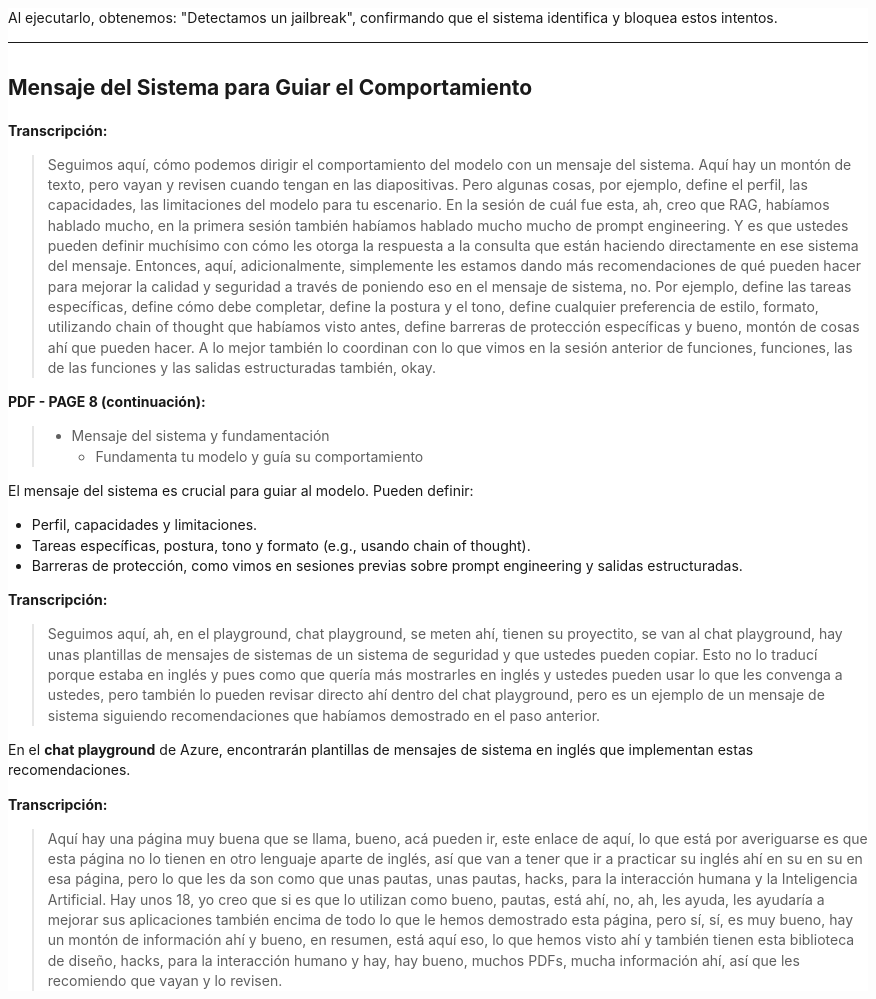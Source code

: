 Al ejecutarlo, obtenemos: "Detectamos un jailbreak", confirmando que el sistema identifica y bloquea estos intentos.

---

## Mensaje del Sistema para Guiar el Comportamiento

**Transcripción:**
> Seguimos aquí, cómo podemos dirigir el comportamiento del modelo con un mensaje del sistema. Aquí hay un montón de texto, pero vayan y revisen cuando tengan en las diapositivas. Pero algunas cosas, por ejemplo, define el perfil, las capacidades, las limitaciones del modelo para tu escenario. En la sesión de cuál fue esta, ah, creo que RAG, habíamos hablado mucho, en la primera sesión también habíamos hablado mucho mucho de prompt engineering. Y es que ustedes pueden definir muchísimo con cómo les otorga la respuesta a la consulta que están haciendo directamente en ese sistema del mensaje. Entonces, aquí, adicionalmente, simplemente les estamos dando más recomendaciones de qué pueden hacer para mejorar la calidad y seguridad a través de poniendo eso en el mensaje de sistema, no. Por ejemplo, define las tareas específicas, define cómo debe completar, define la postura y el tono, define cualquier preferencia de estilo, formato, utilizando chain of thought que habíamos visto antes, define barreras de protección específicas y bueno, montón de cosas ahí que pueden hacer. A lo mejor también lo coordinan con lo que vimos en la sesión anterior de funciones, funciones, las de las funciones y las salidas estructuradas también, okay.

**PDF - PAGE 8 (continuación):**
> - Mensaje del sistema y fundamentación  
>   - Fundamenta tu modelo y guía su comportamiento

El mensaje del sistema es crucial para guiar al modelo. Pueden definir:

- Perfil, capacidades y limitaciones.
- Tareas específicas, postura, tono y formato (e.g., usando chain of thought).
- Barreras de protección, como vimos en sesiones previas sobre prompt engineering y salidas estructuradas.

**Transcripción:**
> Seguimos aquí, ah, en el playground, chat playground, se meten ahí, tienen su proyectito, se van al chat playground, hay unas plantillas de mensajes de sistemas de un sistema de seguridad y que ustedes pueden copiar. Esto no lo traducí porque estaba en inglés y pues como que quería más mostrarles en inglés y ustedes pueden usar lo que les convenga a ustedes, pero también lo pueden revisar directo ahí dentro del chat playground, pero es un ejemplo de un mensaje de sistema siguiendo recomendaciones que habíamos demostrado en el paso anterior.

En el **chat playground** de Azure, encontrarán plantillas de mensajes de sistema en inglés que implementan estas recomendaciones.

**Transcripción:**
> Aquí hay una página muy buena que se llama, bueno, acá pueden ir, este enlace de aquí, lo que está por averiguarse es que esta página no lo tienen en otro lenguaje aparte de inglés, así que van a tener que ir a practicar su inglés ahí en su en su en esa página, pero lo que les da son como que unas pautas, unas pautas, hacks, para la interacción humana y la Inteligencia Artificial. Hay unos 18, yo creo que si es que lo utilizan como bueno, pautas, está ahí, no, ah, les ayuda, les ayudaría a mejorar sus aplicaciones también encima de todo lo que le hemos demostrado esta página, pero sí, sí, es muy bueno, hay un montón de información ahí y bueno, en resumen, está aquí eso, lo que hemos visto ahí y también tienen esta biblioteca de diseño, hacks, para la interacción humano y hay, hay bueno, muchos PDFs, mucha información ahí, así que les recomiendo que vayan y lo revisen.
